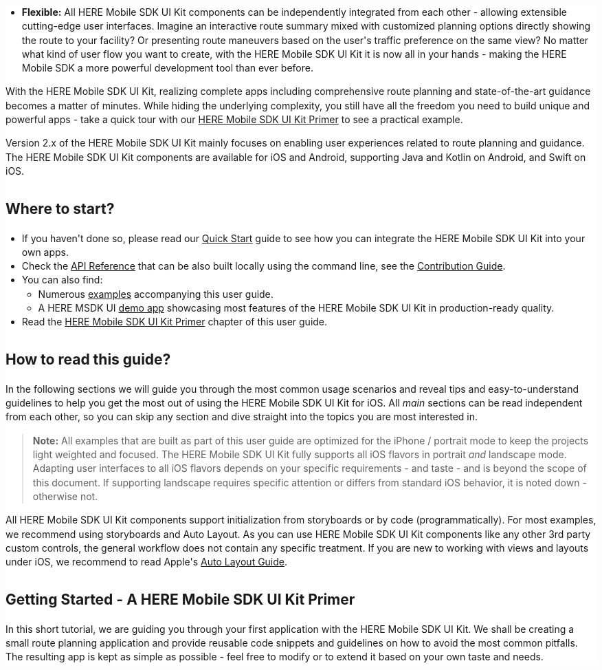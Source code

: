- **Flexible:** All HERE Mobile SDK UI Kit components can be independently integrated from each other - allowing extensible cutting-edge user interfaces. Imagine an interactive route summary mixed with customized planning options directly showing the route to your facility? Or presenting route maneuvers based on the user's traffic preference on the same view? No matter what kind of user flow you want to create, with the HERE Mobile SDK UI Kit it is now all in your hands - making the HERE Mobile SDK a more powerful development tool than ever before.

With the HERE Mobile SDK UI Kit, realizing complete apps including comprehensive route planning and state-of-the-art guidance becomes a matter of minutes. While hiding the underlying complexity, you still have all the freedom you need to build unique and powerful apps - take a quick tour with our [HERE Mobile SDK UI Kit Primer](#getting-started---a-here-mobile-sdk-ui-kit-primer) to see a practical example.

Version 2.x of the HERE Mobile SDK UI Kit mainly focuses on enabling user experiences related to route planning and guidance. The HERE Mobile SDK UI Kit components are available for iOS and Android, supporting Java and Kotlin on Android, and Swift on iOS.

## Where to start?
- If you haven't done so, please read our [Quick Start](QuickStart.md) guide to see how you can integrate the HERE Mobile SDK UI Kit into your own apps.
- Check the [API Reference](https://heremaps.github.io/msdkui-ios/) that can be also built locally using the command line, see the [Contribution Guide](ContributionGuide.md).
- You can also find:
  - Numerous [examples](../Guides_Examples/) accompanying this user guide.
  - A HERE MSDK UI [demo app](../../MSDKUI_Demo/) showcasing most features of the HERE Mobile SDK UI Kit in production-ready quality.
- Read the [HERE Mobile SDK UI Kit Primer](#getting-started---a-here-mobile-sdk-ui-kit-primer) chapter of this user guide.

## How to read this guide?
In the following sections we will guide you through the most common usage scenarios and reveal tips and easy-to-understand guidelines to help you get the most out of using the HERE Mobile SDK UI Kit for iOS. All _main_ sections can be read independent from each other, so you can skip any section and dive straight into the topics you are most interested in.

>**Note:** All examples that are built as part of this user guide are optimized for the iPhone / portrait mode to keep the projects light weighted and focused. The HERE Mobile SDK UI Kit fully supports all iOS flavors in portrait _and_ landscape mode. Adapting user interfaces to all iOS flavors depends on your specific requirements - and taste - and is beyond the scope of this document. If supporting landscape requires specific attention or differs from standard iOS behavior, it is noted down - otherwise not.

All HERE Mobile SDK UI Kit components support initialization from storyboards or by code (programmatically). For most examples, we recommend using storyboards and Auto Layout. As you can use HERE Mobile SDK UI Kit components like any other 3rd party custom controls, the general workflow does not contain any specific treatment. If you are new to working with views and layouts under iOS, we recommend to read Apple's [Auto Layout Guide](https://developer.apple.com/library/archive/documentation/UserExperience/Conceptual/AutolayoutPG/index.html#//apple_ref/doc/uid/TP40010853-CH7-SW1).

## Getting Started - A HERE Mobile SDK UI Kit Primer
In this short tutorial, we are guiding you through your first application with the HERE Mobile SDK UI Kit. We shall be creating a small route planning application and provide reusable code snippets and guidelines on how to avoid the most common pitfalls. The resulting app is kept as simple as possible - feel free to modify or to extend it based on your own taste and needs.
